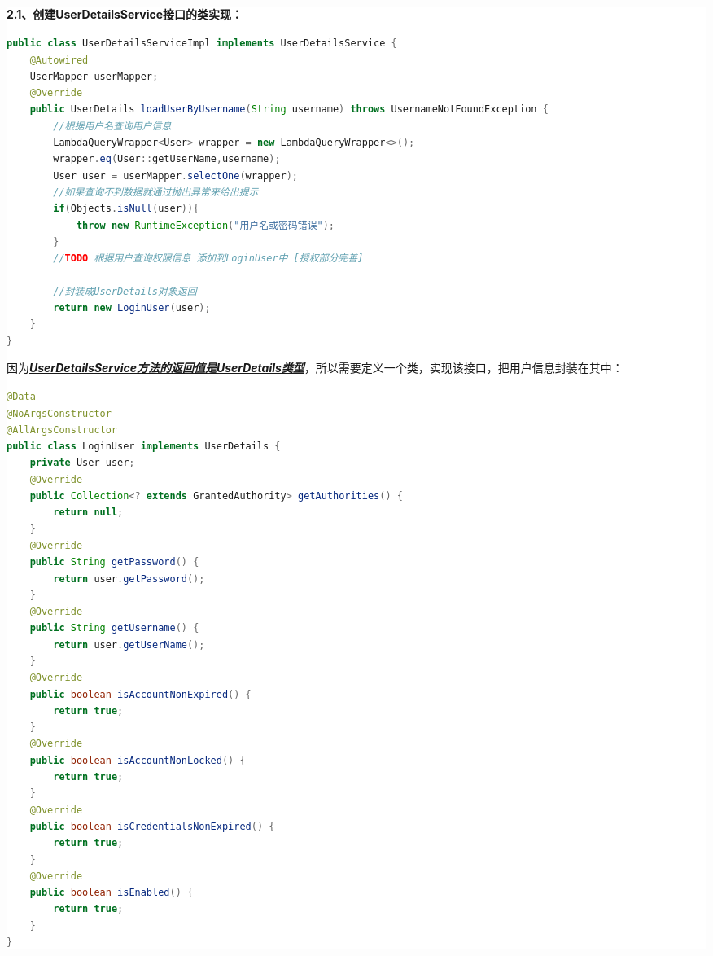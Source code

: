 **2.1、创建UserDetailsService接口的类实现：**

```java
public class UserDetailsServiceImpl implements UserDetailsService {
    @Autowired
    UserMapper userMapper;
    @Override
    public UserDetails loadUserByUsername(String username) throws UsernameNotFoundException {
        //根据用户名查询用户信息
        LambdaQueryWrapper<User> wrapper = new LambdaQueryWrapper<>();
        wrapper.eq(User::getUserName,username);
        User user = userMapper.selectOne(wrapper);
        //如果查询不到数据就通过抛出异常来给出提示
        if(Objects.isNull(user)){
            throw new RuntimeException("用户名或密码错误");
        }
        //TODO 根据用户查询权限信息 添加到LoginUser中 [授权部分完善]
        
        //封装成UserDetails对象返回
        return new LoginUser(user);
    }
}
```

因为<u>***UserDetailsService方法的返回值是UserDetails类型***</u>，所以需要定义一个类，实现该接口，把用户信息封装在其中：

```java
@Data
@NoArgsConstructor
@AllArgsConstructor
public class LoginUser implements UserDetails {
    private User user;
    @Override
    public Collection<? extends GrantedAuthority> getAuthorities() {
        return null;
    }
    @Override
    public String getPassword() {
        return user.getPassword();
    }
    @Override
    public String getUsername() {
        return user.getUserName();
    }
    @Override
    public boolean isAccountNonExpired() {
        return true;
    }
    @Override
    public boolean isAccountNonLocked() {
        return true;
    }
    @Override
    public boolean isCredentialsNonExpired() {
        return true;
    }
    @Override
    public boolean isEnabled() {
        return true;
    }
}
```
